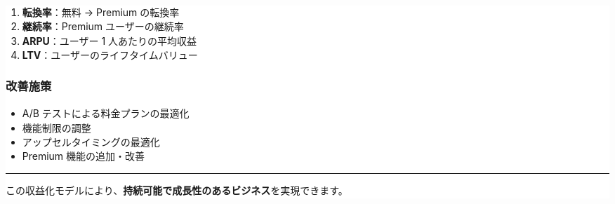 1. **転換率**：無料 → Premium の転換率
2. **継続率**：Premium ユーザーの継続率
3. **ARPU**：ユーザー 1 人あたりの平均収益
4. **LTV**：ユーザーのライフタイムバリュー

### 改善施策

- A/B テストによる料金プランの最適化
- 機能制限の調整
- アップセルタイミングの最適化
- Premium 機能の追加・改善

---

この収益化モデルにより、**持続可能で成長性のあるビジネス**を実現できます。
